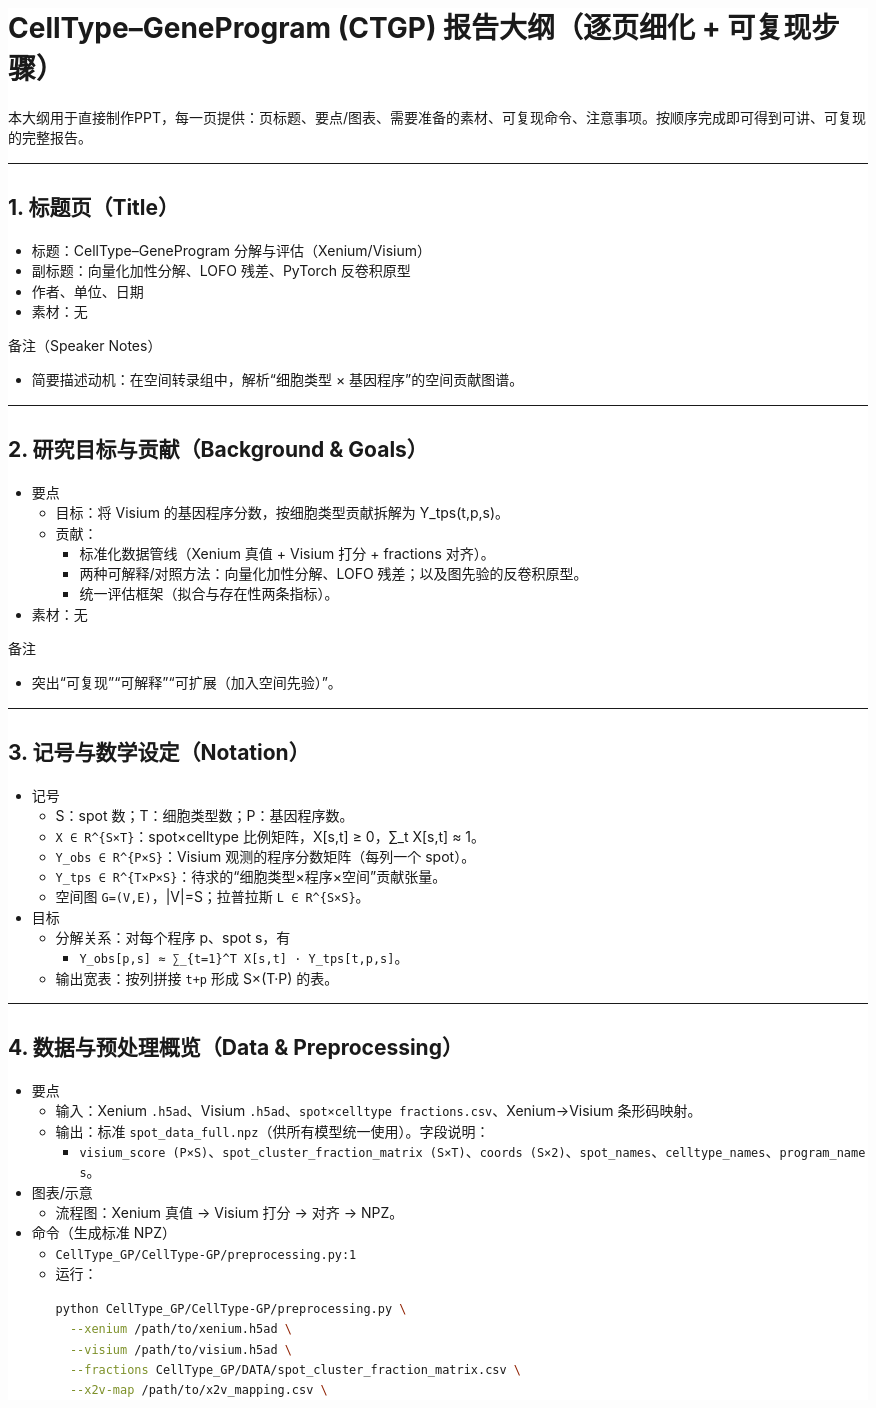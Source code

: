 # CellType–GeneProgram (CTGP) 报告大纲（逐页细化 + 可复现步骤）

本大纲用于直接制作PPT，每一页提供：页标题、要点/图表、需要准备的素材、可复现命令、注意事项。按顺序完成即可得到可讲、可复现的完整报告。

---

## 1. 标题页（Title）
- 标题：CellType–GeneProgram 分解与评估（Xenium/Visium）
- 副标题：向量化加性分解、LOFO 残差、PyTorch 反卷积原型
- 作者、单位、日期
- 素材：无

备注（Speaker Notes）
- 简要描述动机：在空间转录组中，解析“细胞类型 × 基因程序”的空间贡献图谱。

---

## 2. 研究目标与贡献（Background & Goals）
- 要点
  - 目标：将 Visium 的基因程序分数，按细胞类型贡献拆解为 Y_tps(t,p,s)。
  - 贡献：
    - 标准化数据管线（Xenium 真值 + Visium 打分 + fractions 对齐）。
    - 两种可解释/对照方法：向量化加性分解、LOFO 残差；以及图先验的反卷积原型。
    - 统一评估框架（拟合与存在性两条指标）。
- 素材：无

备注
- 突出“可复现”“可解释”“可扩展（加入空间先验）”。

---

## 3. 记号与数学设定（Notation）
- 记号
  - S：spot 数；T：细胞类型数；P：基因程序数。
  - `X ∈ R^{S×T}`：spot×celltype 比例矩阵，X[s,t] ≥ 0，∑_t X[s,t] ≈ 1。
  - `Y_obs ∈ R^{P×S}`：Visium 观测的程序分数矩阵（每列一个 spot）。
  - `Y_tps ∈ R^{T×P×S}`：待求的“细胞类型×程序×空间”贡献张量。
  - 空间图 `G=(V,E)`，|V|=S；拉普拉斯 `L ∈ R^{S×S}`。
- 目标
  - 分解关系：对每个程序 p、spot s，有
    - `Y_obs[p,s] ≈ ∑_{t=1}^T X[s,t] · Y_tps[t,p,s]`。
  - 输出宽表：按列拼接 `t+p` 形成 S×(T·P) 的表。

---

## 4. 数据与预处理概览（Data & Preprocessing）
- 要点
  - 输入：Xenium `.h5ad`、Visium `.h5ad`、`spot×celltype fractions.csv`、Xenium→Visium 条形码映射。
  - 输出：标准 `spot_data_full.npz`（供所有模型统一使用）。字段说明：
    - `visium_score (P×S)`、`spot_cluster_fraction_matrix (S×T)`、`coords (S×2)`、`spot_names`、`celltype_names`、`program_names`。
- 图表/示意
  - 流程图：Xenium 真值 → Visium 打分 → 对齐 → NPZ。
- 命令（生成标准 NPZ）
  - `CellType_GP/CellType-GP/preprocessing.py:1`
  - 运行：
    ```bash
    python CellType_GP/CellType-GP/preprocessing.py \
      --xenium /path/to/xenium.h5ad \
      --visium /path/to/visium.h5ad \
      --fractions CellType_GP/DATA/spot_cluster_fraction_matrix.csv \
      --x2v-map /path/to/x2v_mapping.csv \
